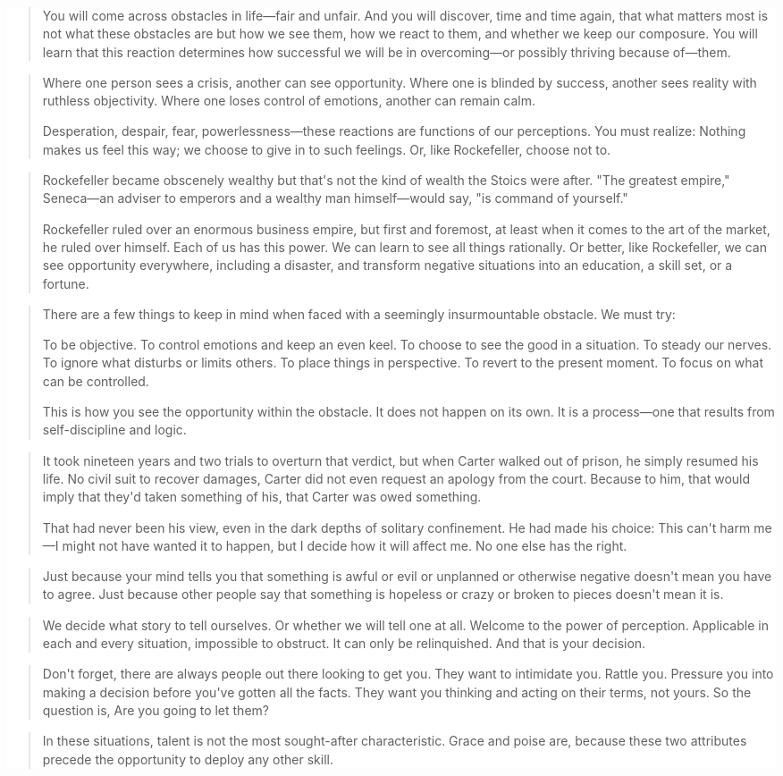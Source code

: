 > You will come across obstacles in life—fair and unfair. And you will discover, time and time again, that what matters most is not what these obstacles are but how we see them, how we react to them, and whether we keep our composure. You will learn that this reaction determines how successful we will be in overcoming—or possibly thriving because of—them.

> Where one person sees a crisis, another can see opportunity. Where one is blinded by success, another sees reality with ruthless objectivity. Where one loses control of emotions, another can remain calm.
> 
> Desperation, despair, fear, powerlessness—these reactions are functions of our perceptions. You must realize: Nothing makes us feel this way; we choose to give in to such feelings. Or, like Rockefeller, choose not to.

> Rockefeller became obscenely wealthy but that's not the kind of wealth the Stoics were after. "The greatest empire," Seneca—an adviser to emperors and a wealthy man himself—would say, "is command of yourself."
> 
> Rockefeller ruled over an enormous business empire, but first and foremost, at least when it comes to the art of the market, he ruled over himself. Each of us has this power. We can learn to see all things rationally. Or better, like Rockefeller, we can see opportunity everywhere, including a disaster, and transform negative situations into an education, a skill set, or a fortune.

> There are a few things to keep in mind when faced with a seemingly insurmountable obstacle. We must try:
> 
> To be objective. To control emotions and keep an even keel. To choose to see the good in a situation. To steady our nerves. To ignore what disturbs or limits others. To place things in perspective. To revert to the present moment. To focus on what can be controlled.
> 
> This is how you see the opportunity within the obstacle. It does not happen on its own. It is a process—one that results from self-discipline and logic.

> It took nineteen years and two trials to overturn that verdict, but when Carter walked out of prison, he simply resumed his life. No civil suit to recover damages, Carter did not even request an apology from the court. Because to him, that would imply that they'd taken something of his, that Carter was owed something.
> 
> That had never been his view, even in the dark depths of solitary confinement. He had made his choice: This can't harm me—I might not have wanted it to happen, but I decide how it will affect me. No one else has the right.

> Just because your mind tells you that something is awful or evil or unplanned or otherwise negative doesn't mean you have to agree. Just because other people say that something is hopeless or crazy or broken to pieces doesn't mean it is.

> We decide what story to tell ourselves. Or whether we will tell one at all. Welcome to the power of perception. Applicable in each and every situation, impossible to obstruct. It can only be relinquished. And that is your decision.

> Don't forget, there are always people out there looking to get you. They want to intimidate you. Rattle you. Pressure you into making a decision before you've gotten all the facts. They want you thinking and acting on their terms, not yours. So the question is, Are you going to let them?

> In these situations, talent is not the most sought-after characteristic. Grace and poise are, because these two attributes precede the opportunity to deploy any other skill.
